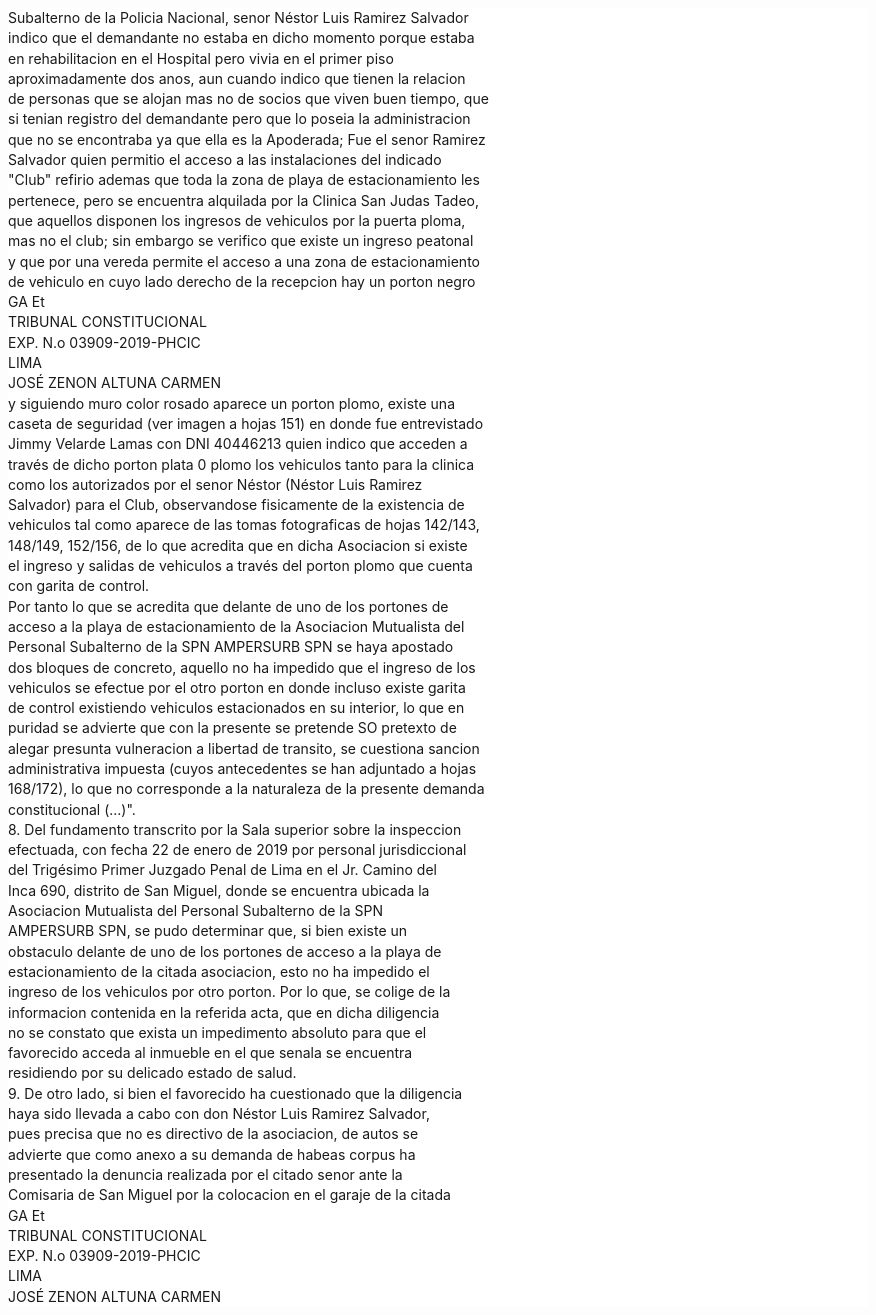 Subalterno de la Policia Nacional, senor Néstor Luis Ramirez Salvador  
indico que el demandante no estaba en dicho momento porque estaba  
en rehabilitacion en el Hospital pero vivia en el primer piso  
aproximadamente dos anos, aun cuando indico que tienen la relacion  
de personas que se alojan mas no de socios que viven buen tiempo, que  
si tenian registro del demandante pero que lo poseia la administracion  
que no se encontraba ya que ella es la Apoderada; Fue el senor Ramirez  
Salvador quien permitio el acceso a las instalaciones del indicado  
"Club" refirio ademas que toda la zona de playa de estacionamiento les  
pertenece, pero se encuentra alquilada por la Clinica San Judas Tadeo,  
que aquellos disponen los ingresos de vehiculos por la puerta ploma,  
mas no el club; sin embargo se verifico que existe un ingreso peatonal  
y que por una vereda permite el acceso a una zona de estacionamiento  
de vehiculo en cuyo lado derecho de la recepcion hay un porton negro  
GA Et  
TRIBUNAL CONSTITUCIONAL  
EXP. N.o 03909-2019-PHCIC  
LIMA  
JOSÉ ZENON ALTUNA CARMEN  
y siguiendo muro color rosado aparece un porton plomo, existe una  
caseta de seguridad (ver imagen a hojas 151) en donde fue entrevistado  
Jimmy Velarde Lamas con DNI 40446213 quien indico que acceden a  
través de dicho porton plata 0 plomo los vehiculos tanto para la clinica  
como los autorizados por el senor Néstor (Néstor Luis Ramirez  
Salvador) para el Club, observandose fisicamente de la existencia de  
vehiculos tal como aparece de las tomas fotograficas de hojas 142/143,  
148/149, 152/156, de lo que acredita que en dicha Asociacion si existe  
el ingreso y salidas de vehiculos a través del porton plomo que cuenta  
con garita de control.  
Por tanto lo que se acredita que delante de uno de los portones de  
acceso a la playa de estacionamiento de la Asociacion Mutualista del  
Personal Subalterno de la SPN AMPERSURB SPN se haya apostado  
dos bloques de concreto, aquello no ha impedido que el ingreso de los  
vehiculos se efectue por el otro porton en donde incluso existe garita  
de control existiendo vehiculos estacionados en su interior, lo que en  
puridad se advierte que con la presente se pretende SO pretexto de  
alegar presunta vulneracion a libertad de transito, se cuestiona sancion  
administrativa impuesta (cuyos antecedentes se han adjuntado a hojas  
168/172), lo que no corresponde a la naturaleza de la presente demanda  
constitucional (...)".  
8. Del fundamento transcrito por la Sala superior sobre la inspeccion  
efectuada, con fecha 22 de enero de 2019 por personal jurisdiccional  
del Trigésimo Primer Juzgado Penal de Lima en el Jr. Camino del  
Inca 690, distrito de San Miguel, donde se encuentra ubicada la  
Asociacion Mutualista del Personal Subalterno de la SPN  
AMPERSURB SPN, se pudo determinar que, si bien existe un  
obstaculo delante de uno de los portones de acceso a la playa de  
estacionamiento de la citada asociacion, esto no ha impedido el  
ingreso de los vehiculos por otro porton. Por lo que, se colige de la  
informacion contenida en la referida acta, que en dicha diligencia  
no se constato que exista un impedimento absoluto para que el  
favorecido acceda al inmueble en el que senala se encuentra  
residiendo por su delicado estado de salud.  
9. De otro lado, si bien el favorecido ha cuestionado que la diligencia  
haya sido llevada a cabo con don Néstor Luis Ramirez Salvador,  
pues precisa que no es directivo de la asociacion, de autos se  
advierte que como anexo a su demanda de habeas corpus ha  
presentado la denuncia realizada por el citado senor ante la  
Comisaria de San Miguel por la colocacion en el garaje de la citada  
GA Et  
TRIBUNAL CONSTITUCIONAL  
EXP. N.o 03909-2019-PHCIC  
LIMA  
JOSÉ ZENON ALTUNA CARMEN  